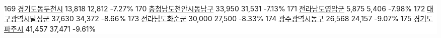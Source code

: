   <tr class="item">
    <td>169</td>
    <td><a href="/apt/경기도동두천시">경기도동두천시</a></td>
    <td>13,818</td>
    <td>12,812</td>
    <td>-7.27%</td>
  </tr>

  <tr class="item">
    <td>170</td>
    <td><a href="/apt/충청남도천안시동남구">충청남도천안시동남구</a></td>
    <td>33,950</td>
    <td>31,531</td>
    <td>-7.13%</td>
  </tr>

  <tr class="item">
    <td>171</td>
    <td><a href="/apt/전라남도영암군">전라남도영암군</a></td>
    <td>5,875</td>
    <td>5,406</td>
    <td>-7.98%</td>
  </tr>

  <tr class="item">
    <td>172</td>
    <td><a href="/apt/대구광역시달성군">대구광역시달성군</a></td>
    <td>37,630</td>
    <td>34,372</td>
    <td>-8.66%</td>
  </tr>

  <tr class="item">
    <td>173</td>
    <td><a href="/apt/전라남도화순군">전라남도화순군</a></td>
    <td>30,000</td>
    <td>27,500</td>
    <td>-8.33%</td>
  </tr>

  <tr class="item">
    <td>174</td>
    <td><a href="/apt/광주광역시동구">광주광역시동구</a></td>
    <td>26,568</td>
    <td>24,157</td>
    <td>-9.07%</td>
  </tr>

  <tr class="item">
    <td>175</td>
    <td><a href="/apt/경기도파주시">경기도파주시</a></td>
    <td>41,457</td>
    <td>37,471</td>
    <td>-9.61%</td>
  </tr>
